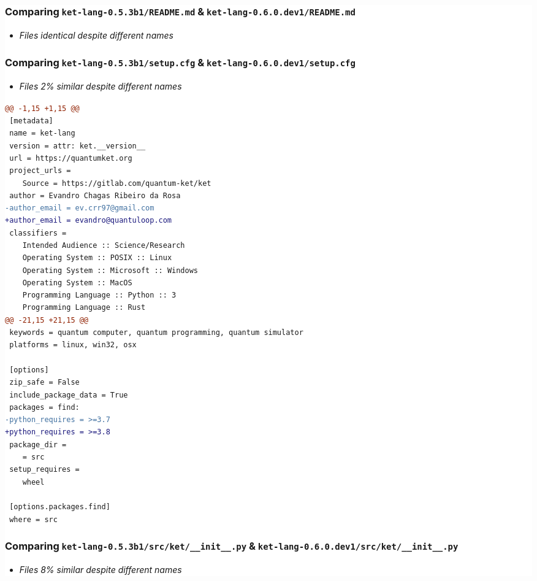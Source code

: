 ### Comparing `ket-lang-0.5.3b1/README.md` & `ket-lang-0.6.0.dev1/README.md`

 * *Files identical despite different names*

### Comparing `ket-lang-0.5.3b1/setup.cfg` & `ket-lang-0.6.0.dev1/setup.cfg`

 * *Files 2% similar despite different names*

```diff
@@ -1,15 +1,15 @@
 [metadata]
 name = ket-lang
 version = attr: ket.__version__
 url = https://quantumket.org
 project_urls = 
 	Source = https://gitlab.com/quantum-ket/ket
 author = Evandro Chagas Ribeiro da Rosa
-author_email = ev.crr97@gmail.com
+author_email = evandro@quantuloop.com
 classifiers = 
 	Intended Audience :: Science/Research
 	Operating System :: POSIX :: Linux
 	Operating System :: Microsoft :: Windows
 	Operating System :: MacOS
 	Programming Language :: Python :: 3
 	Programming Language :: Rust
@@ -21,15 +21,15 @@
 keywords = quantum computer, quantum programming, quantum simulator
 platforms = linux, win32, osx
 
 [options]
 zip_safe = False
 include_package_data = True
 packages = find:
-python_requires = >=3.7
+python_requires = >=3.8
 package_dir = 
 	= src
 setup_requires = 
 	wheel
 
 [options.packages.find]
 where = src
```

### Comparing `ket-lang-0.5.3b1/src/ket/__init__.py` & `ket-lang-0.6.0.dev1/src/ket/__init__.py`

 * *Files 8% similar despite different names*
